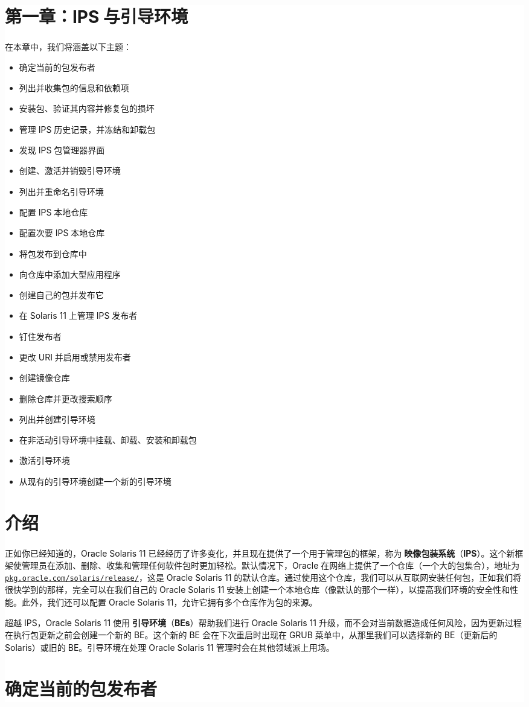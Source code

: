 # 第一章：IPS 与引导环境

在本章中，我们将涵盖以下主题：

+   确定当前的包发布者

+   列出并收集包的信息和依赖项

+   安装包、验证其内容并修复包的损坏

+   管理 IPS 历史记录，并冻结和卸载包

+   发现 IPS 包管理器界面

+   创建、激活并销毁引导环境

+   列出并重命名引导环境

+   配置 IPS 本地仓库

+   配置次要 IPS 本地仓库

+   将包发布到仓库中

+   向仓库中添加大型应用程序

+   创建自己的包并发布它

+   在 Solaris 11 上管理 IPS 发布者

+   钉住发布者

+   更改 URI 并启用或禁用发布者

+   创建镜像仓库

+   删除仓库并更改搜索顺序

+   列出并创建引导环境

+   在非活动引导环境中挂载、卸载、安装和卸载包

+   激活引导环境

+   从现有的引导环境创建一个新的引导环境

# 介绍

正如你已经知道的，Oracle Solaris 11 已经经历了许多变化，并且现在提供了一个用于管理包的框架，称为 **映像包装系统**（**IPS**）。这个新框架使管理员在添加、删除、收集和管理任何软件包时更加轻松。默认情况下，Oracle 在网络上提供了一个仓库（一个大的包集合），地址为 [`pkg.oracle.com/solaris/release/`](http://pkg.oracle.com/solaris/release/)，这是 Oracle Solaris 11 的默认仓库。通过使用这个仓库，我们可以从互联网安装任何包，正如我们将很快学到的那样，完全可以在我们自己的 Oracle Solaris 11 安装上创建一个本地仓库（像默认的那个一样），以提高我们环境的安全性和性能。此外，我们还可以配置 Oracle Solaris 11，允许它拥有多个仓库作为包的来源。

超越 IPS，Oracle Solaris 11 使用 **引导环境**（**BEs**）帮助我们进行 Oracle Solaris 11 升级，而不会对当前数据造成任何风险，因为更新过程在执行包更新之前会创建一个新的 BE。这个新的 BE 会在下次重启时出现在 GRUB 菜单中，从那里我们可以选择新的 BE（更新后的 Solaris）或旧的 BE。引导环境在处理 Oracle Solaris 11 管理时会在其他领域派上用场。

# 确定当前的包发布者

